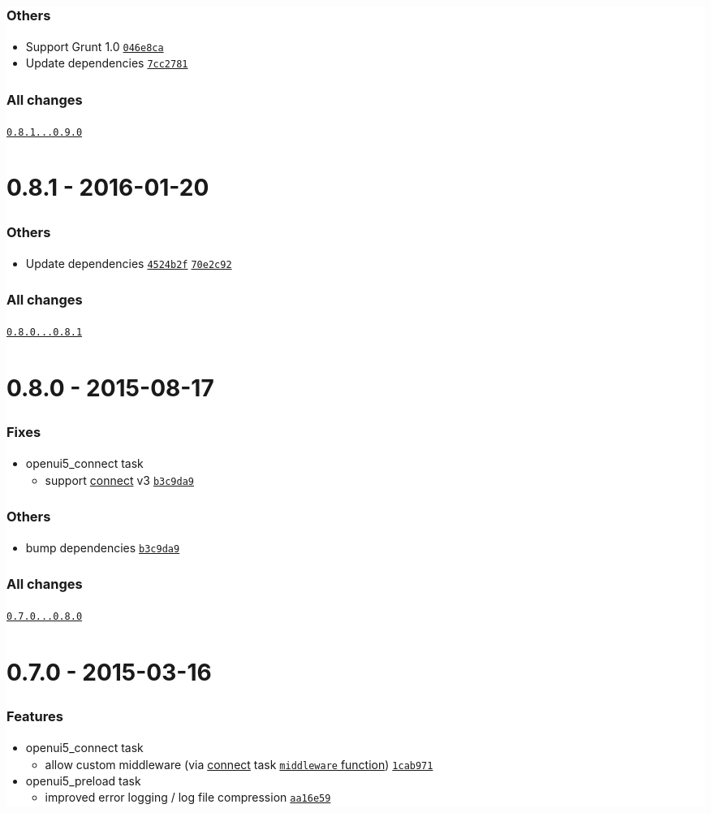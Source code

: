 ### Others
- Support Grunt 1.0 [`046e8ca`](https://github.com/SAP/grunt-openui5/commit/046e8ca5c2ab0954c679712a2b3259c8e2a918dc)
- Update dependencies [`7cc2781`](https://github.com/SAP/grunt-openui5/commit/7cc2781bfb63c95deef2a63a426d791f02a8770b)

### All changes
[`0.8.1...0.9.0`](https://github.com/SAP/grunt-openui5/compare/0.8.1...0.9.0)


# 0.8.1 - 2016-01-20

### Others
- Update dependencies [`4524b2f`](https://github.com/SAP/grunt-openui5/commit/4524b2ffd4b58b5bde777ed4268f013db30ef610) [`70e2c92`](https://github.com/SAP/grunt-openui5/commit/70e2c9286ec26a5a02f7204747abc89f6cf8020a)

### All changes
[`0.8.0...0.8.1`](https://github.com/SAP/grunt-openui5/compare/0.8.0...0.8.1)


# 0.8.0 - 2015-08-17

### Fixes
- openui5_connect task
  - support [connect](https://github.com/gruntjs/grunt-contrib-connect) v3 [`b3c9da9`](https://github.com/SAP/grunt-openui5/commit/b3c9da93cd9984ba6bbc391bbdc7745379fa0019)

### Others
- bump dependencies [`b3c9da9`](https://github.com/SAP/grunt-openui5/commit/b3c9da93cd9984ba6bbc391bbdc7745379fa0019)

### All changes
[`0.7.0...0.8.0`](https://github.com/SAP/grunt-openui5/compare/0.7.0...0.8.0)


# 0.7.0 - 2015-03-16

### Features
- openui5_connect task
  - allow custom middleware (via [connect](https://github.com/gruntjs/grunt-contrib-connect) task [`middleware` function](https://github.com/gruntjs/grunt-contrib-connect#middleware)) [`1cab971`](https://github.com/SAP/grunt-openui5/commit/1cab9712343fe5e0c70fc98ba14e8425718d466e)
- openui5_preload task
  - improved error logging / log file compression [`aa16e59`](https://github.com/SAP/grunt-openui5/commit/aa16e59dbb4df9676f89ae8a95234aa289cd9c3d)
